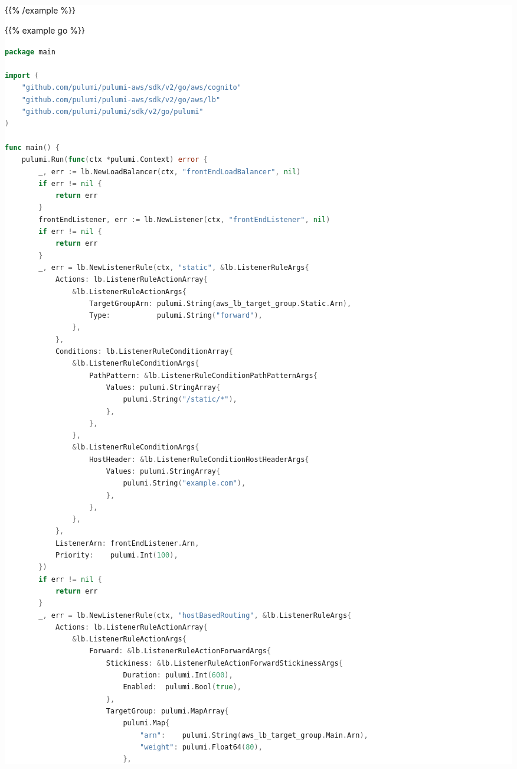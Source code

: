 {{% /example %}}

{{% example go %}}
```go
package main

import (
	"github.com/pulumi/pulumi-aws/sdk/v2/go/aws/cognito"
	"github.com/pulumi/pulumi-aws/sdk/v2/go/aws/lb"
	"github.com/pulumi/pulumi/sdk/v2/go/pulumi"
)

func main() {
	pulumi.Run(func(ctx *pulumi.Context) error {
		_, err := lb.NewLoadBalancer(ctx, "frontEndLoadBalancer", nil)
		if err != nil {
			return err
		}
		frontEndListener, err := lb.NewListener(ctx, "frontEndListener", nil)
		if err != nil {
			return err
		}
		_, err = lb.NewListenerRule(ctx, "static", &lb.ListenerRuleArgs{
			Actions: lb.ListenerRuleActionArray{
				&lb.ListenerRuleActionArgs{
					TargetGroupArn: pulumi.String(aws_lb_target_group.Static.Arn),
					Type:           pulumi.String("forward"),
				},
			},
			Conditions: lb.ListenerRuleConditionArray{
				&lb.ListenerRuleConditionArgs{
					PathPattern: &lb.ListenerRuleConditionPathPatternArgs{
						Values: pulumi.StringArray{
							pulumi.String("/static/*"),
						},
					},
				},
				&lb.ListenerRuleConditionArgs{
					HostHeader: &lb.ListenerRuleConditionHostHeaderArgs{
						Values: pulumi.StringArray{
							pulumi.String("example.com"),
						},
					},
				},
			},
			ListenerArn: frontEndListener.Arn,
			Priority:    pulumi.Int(100),
		})
		if err != nil {
			return err
		}
		_, err = lb.NewListenerRule(ctx, "hostBasedRouting", &lb.ListenerRuleArgs{
			Actions: lb.ListenerRuleActionArray{
				&lb.ListenerRuleActionArgs{
					Forward: &lb.ListenerRuleActionForwardArgs{
						Stickiness: &lb.ListenerRuleActionForwardStickinessArgs{
							Duration: pulumi.Int(600),
							Enabled:  pulumi.Bool(true),
						},
						TargetGroup: pulumi.MapArray{
							pulumi.Map{
								"arn":    pulumi.String(aws_lb_target_group.Main.Arn),
								"weight": pulumi.Float64(80),
							},
```